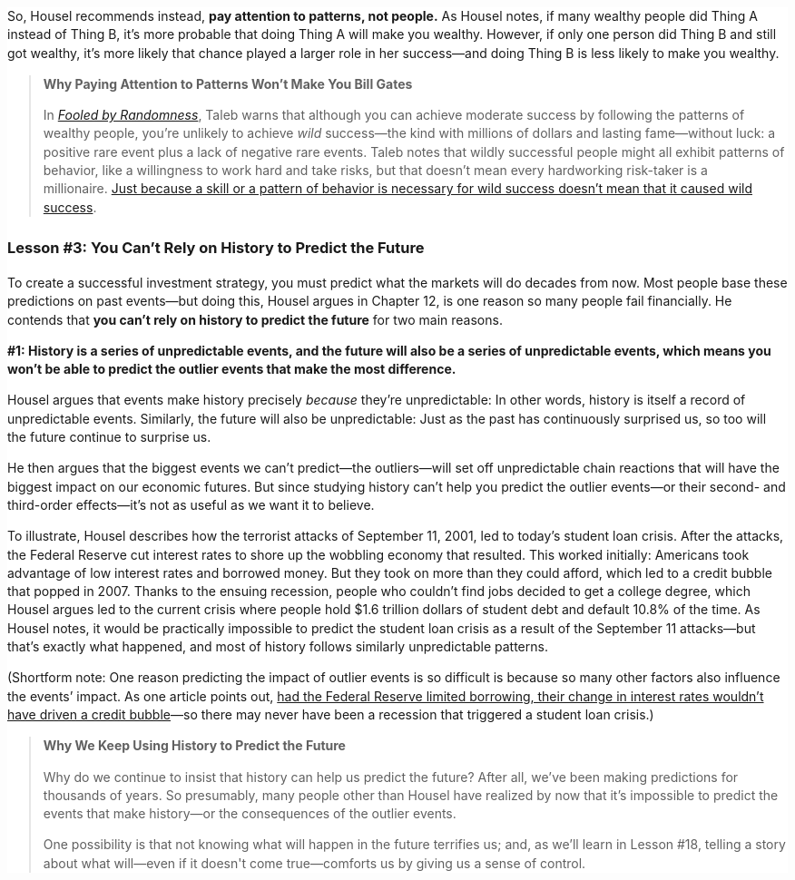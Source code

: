 So, Housel recommends instead, **pay attention to patterns, not people.** As Housel notes, if many wealthy people did Thing A instead of Thing B, it’s more probable that doing Thing A will make you wealthy. However, if only one person did Thing B and still got wealthy, it’s more likely that chance played a larger role in her success—and doing Thing B is less likely to make you wealthy.

> **Why Paying Attention to Patterns Won’t Make You Bill Gates**
> 
> In _[Fooled by Randomness](https://shortform.com/app/book/fooled-by-randomness)_, Taleb warns that although you can achieve moderate success by following the patterns of wealthy people, you’re unlikely to achieve _wild_ success—the kind with millions of dollars and lasting fame—without luck: a positive rare event plus a lack of negative rare events. Taleb notes that wildly successful people might all exhibit patterns of behavior, like a willingness to work hard and take risks, but that doesn’t mean every hardworking risk-taker is a millionaire. [Just because a skill or a pattern of behavior is necessary for wild success doesn’t mean that it caused wild success](https://shortform.com/app/book/fooled-by-randomness/part-1).

### Lesson #3: You Can’t Rely on History to Predict the Future

To create a successful investment strategy, you must predict what the markets will do decades from now. Most people base these predictions on past events—but doing this, Housel argues in Chapter 12, is one reason so many people fail financially. He contends that **you can’t rely on history to predict the future** for two main reasons.

**#1: History is a series of unpredictable events, and the future will also be a series of unpredictable events, which means you won’t be able to predict the outlier events that make the most difference.**

Housel argues that events make history precisely _because_ they’re unpredictable: In other words, history is itself a record of unpredictable events. Similarly, the future will also be unpredictable: Just as the past has continuously surprised us, so too will the future continue to surprise us.

He then argues that the biggest events we can’t predict—the outliers—will set off unpredictable chain reactions that will have the biggest impact on our economic futures. But since studying history can’t help you predict the outlier events—or their second- and third-order effects—it’s not as useful as we want it to believe.

To illustrate, Housel describes how the terrorist attacks of September 11, 2001, led to today’s student loan crisis. After the attacks, the Federal Reserve cut interest rates to shore up the wobbling economy that resulted. This worked initially: Americans took advantage of low interest rates and borrowed money. But they took on more than they could afford, which led to a credit bubble that popped in 2007. Thanks to the ensuing recession, people who couldn’t find jobs decided to get a college degree, which Housel argues led to the current crisis where people hold $1.6 trillion dollars of student debt and default 10.8% of the time. As Housel notes, it would be practically impossible to predict the student loan crisis as a result of the September 11 attacks—but that’s exactly what happened, and most of history follows similarly unpredictable patterns.

(Shortform note: One reason predicting the impact of outlier events is so difficult is because so many other factors also influence the events’ impact. As one article points out, [had the Federal Reserve limited borrowing, their change in interest rates wouldn’t have driven a credit bubble](https://www.gobankingrates.com/banking/savings-account/september-11-attacks-destroyed-u-s-interest-rates/)—so there may never have been a recession that triggered a student loan crisis.)

> **Why We Keep Using History to Predict the Future**
> 
> Why do we continue to insist that history can help us predict the future? After all, we’ve been making predictions for thousands of years. So presumably, many people other than Housel have realized by now that it’s impossible to predict the events that make history—or the consequences of the outlier events.
> 
> One possibility is that not knowing what will happen in the future terrifies us; and, as we’ll learn in Lesson #18, telling a story about what will—even if it doesn't come true—comforts us by giving us a sense of control.
> 